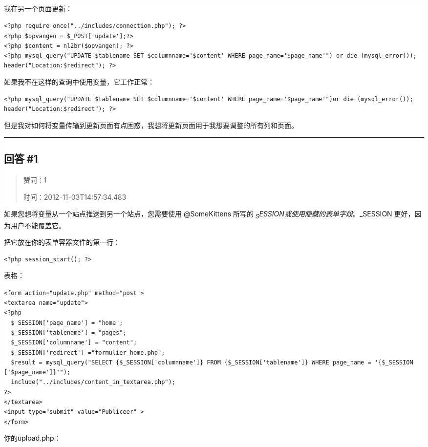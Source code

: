 我在另一个页面更新：

```
<?php require_once("../includes/connection.php"); ?>
<?php $opvangen = $_POST['update'];?>
<?php $content = nl2br($opvangen); ?>
<?php mysql_query("UPDATE $tablename SET $columnname='$content' WHERE page_name='$page_name'") or die (mysql_error());
header("Location:$redirect"); ?> 
```

如果我不在这样的查询中使用变量，它工作正常：

```
<?php mysql_query("UPDATE $tablename SET $columnname='$content' WHERE page_name='$page_name'")or die (mysql_error());
header("Location:$redirect"); ?> 
```

但是我对如何将变量传输到更新页面有点困惑，我想将更新页面用于我想要调整的所有列和页面。

* * *

## 回答 #1

> 赞同：1
> 
> 时间：2012-11-03T14:57:34.483

如果您想将变量从一个站点推送到另一个站点，您需要使用 @SomeKittens 所写的 $_SESSION 或使用隐藏的表单字段。$_SESSION 更好，因为用户不能覆盖它。

把它放在你的表单容器文件的第一行：

```
<?php session_start(); ?> 
```

表格：

```
<form action="update.php" method="post">
<textarea name="update">
<?php
  $_SESSION['page_name'] = "home";
  $_SESSION['tablename'] = "pages";
  $_SESSION['columnname'] = "content";
  $_SESSION['redirect'] ="formulier_home.php";
  $result = mysql_query("SELECT {$_SESSION['columnname']} FROM {$_SESSION['tablename']} WHERE page_name = '{$_SESSION['$page_name']}'");
  include("../includes/content_in_textarea.php");
?>
</textarea>
<input type="submit" value="Publiceer" >        
</form> 
```

你的upload.php：
